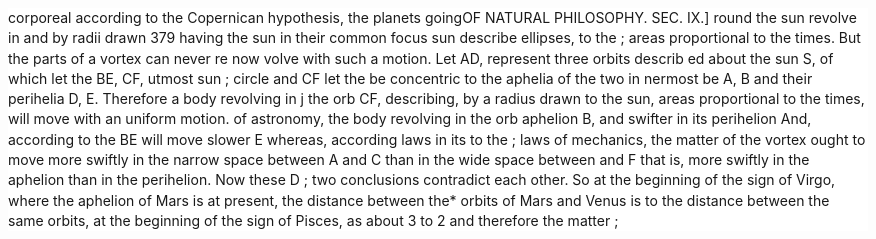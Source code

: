 corporeal
according to the Copernican hypothesis, the planets goingOF NATURAL PHILOSOPHY.
SEC. IX.]
round the sun revolve in
and by radii drawn
379
having the sun in their common focus
sun describe
ellipses,
to the
;
areas proportional to the times.
But
the parts of a vortex can never re
now
volve with such a motion.
Let
AD,
represent three orbits describ
ed about the sun S, of which let the
BE, CF,
utmost
sun
;
circle
and
CF
let the
be concentric to the
aphelia of the two in
nermost be A, B and their perihelia
D, E. Therefore a body revolving in
j
the
orb
CF,
describing,
by a radius
drawn
to the sun, areas proportional to
the times, will move with an uniform motion.
of astronomy, the body revolving in the orb
aphelion B, and swifter in its perihelion
And, according
to the
BE will move slower
E whereas, according
laws
in its
to
the
;
laws of mechanics, the matter of the vortex ought to move more swiftly in
the narrow space between A and C than in the wide space between
and
F that is, more swiftly in the aphelion than in the perihelion. Now these
D
;
two conclusions contradict each other.
So at the beginning of the sign of
Virgo, where the aphelion of Mars is at present, the distance between the*
orbits of Mars and Venus is to the distance between the same orbits, at the
beginning of the sign of Pisces, as about 3 to 2 and therefore the matter
;